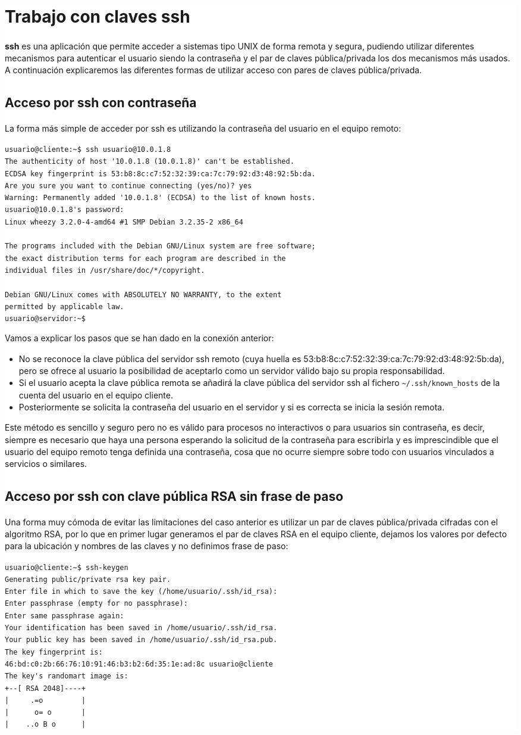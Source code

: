 # Trabajo con claves ssh

**ssh** es una aplicación que permite acceder a sistemas tipo UNIX de
forma remota y segura, pudiendo utilizar diferentes mecanismos para autenticar el usuario siendo la contraseña y el par de claves pública/privada los dos mecanismos más usados. A continuación explicaremos las diferentes formas de utilizar acceso con pares de claves pública/privada.

## Acceso por ssh con contraseña

La forma más simple de acceder por ssh es utilizando la contraseña del usuario en el equipo remoto:

    usuario@cliente:~$ ssh usuario@10.0.1.8
	The authenticity of host '10.0.1.8 (10.0.1.8)' can't be established.
	ECDSA key fingerprint is 53:b8:8c:c7:52:32:39:ca:7c:79:92:d3:48:92:5b:da.
	Are you sure you want to continue connecting (yes/no)? yes
	Warning: Permanently added '10.0.1.8' (ECDSA) to the list of known hosts.
	usuario@10.0.1.8's password:
	Linux wheezy 3.2.0-4-amd64 #1 SMP Debian 3.2.35-2 x86_64
	
	The programs included with the Debian GNU/Linux system are free software;
	the exact distribution terms for each program are described in the
	individual files in /usr/share/doc/*/copyright.
	
	Debian GNU/Linux comes with ABSOLUTELY NO WARRANTY, to the extent
	permitted by applicable law.
	usuario@servidor:~$

Vamos a explicar los pasos que se han dado en la conexión anterior:

* No se reconoce la clave pública del servidor ssh remoto (cuya huella es
53:b8:8c:c7:52:32:39:ca:7c:79:92:d3:48:92:5b:da), pero se ofrece al usuario la posibilidad de aceptarlo como un servidor válido bajo su propia responsabilidad.
* Si el usuario acepta la clave pública remota se añadirá la clave pública del servidor ssh al fichero `~/.ssh/known_hosts` de la cuenta del usuario en el equipo cliente.
* Posteriormente se solicita la contraseña del usuario en el servidor y si es   correcta se inicia la sesión remota.

Este método es sencillo y seguro pero no es válido para procesos no interactivos o para usuarios sin contraseña, es decir, siempre es necesario que haya una persona esperando la solicitud de la contraseña para escribirla y es imprescindible que el usuario del equipo remoto tenga definida una contraseña, cosa que no ocurre siempre sobre todo con usuarios vinculados a servicios o similares.

## Acceso por ssh con clave pública RSA sin frase de paso

Una forma muy cómoda de evitar las limitaciones del caso anterior es utilizar un
par de claves pública/privada cifradas con el algoritmo RSA, por lo que en primer lugar generamos el par de claves RSA en el equipo cliente, dejamos los valores por defecto para la ubicación y nombres de las claves y no definimos frase de paso:

    usuario@cliente:~$ ssh-keygen
	Generating public/private rsa key pair.
	Enter file in which to save the key (/home/usuario/.ssh/id_rsa):
	Enter passphrase (empty for no passphrase):
	Enter same passphrase again:
	Your identification has been saved in /home/usuario/.ssh/id_rsa.
	Your public key has been saved in /home/usuario/.ssh/id_rsa.pub.
	The key fingerprint is:
	46:bd:c0:2b:66:76:10:91:46:b3:b2:6d:35:1e:ad:8c usuario@cliente
	The key's randomart image is:
	+--[ RSA 2048]----+
	|     .=o         |
	|      o= o       |
	|    ..o B o      |